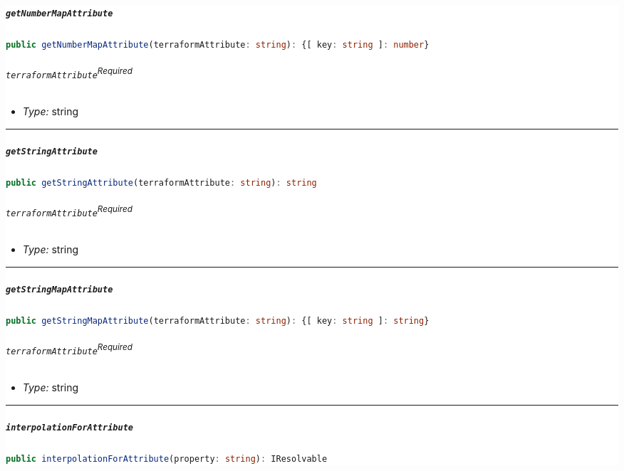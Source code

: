 
##### `getNumberMapAttribute` <a name="getNumberMapAttribute" id="@cdktf/provider-cloudflare.fallbackDomain.FallbackDomainDomainsOutputReference.getNumberMapAttribute"></a>

```typescript
public getNumberMapAttribute(terraformAttribute: string): {[ key: string ]: number}
```

###### `terraformAttribute`<sup>Required</sup> <a name="terraformAttribute" id="@cdktf/provider-cloudflare.fallbackDomain.FallbackDomainDomainsOutputReference.getNumberMapAttribute.parameter.terraformAttribute"></a>

- *Type:* string

---

##### `getStringAttribute` <a name="getStringAttribute" id="@cdktf/provider-cloudflare.fallbackDomain.FallbackDomainDomainsOutputReference.getStringAttribute"></a>

```typescript
public getStringAttribute(terraformAttribute: string): string
```

###### `terraformAttribute`<sup>Required</sup> <a name="terraformAttribute" id="@cdktf/provider-cloudflare.fallbackDomain.FallbackDomainDomainsOutputReference.getStringAttribute.parameter.terraformAttribute"></a>

- *Type:* string

---

##### `getStringMapAttribute` <a name="getStringMapAttribute" id="@cdktf/provider-cloudflare.fallbackDomain.FallbackDomainDomainsOutputReference.getStringMapAttribute"></a>

```typescript
public getStringMapAttribute(terraformAttribute: string): {[ key: string ]: string}
```

###### `terraformAttribute`<sup>Required</sup> <a name="terraformAttribute" id="@cdktf/provider-cloudflare.fallbackDomain.FallbackDomainDomainsOutputReference.getStringMapAttribute.parameter.terraformAttribute"></a>

- *Type:* string

---

##### `interpolationForAttribute` <a name="interpolationForAttribute" id="@cdktf/provider-cloudflare.fallbackDomain.FallbackDomainDomainsOutputReference.interpolationForAttribute"></a>

```typescript
public interpolationForAttribute(property: string): IResolvable
```
